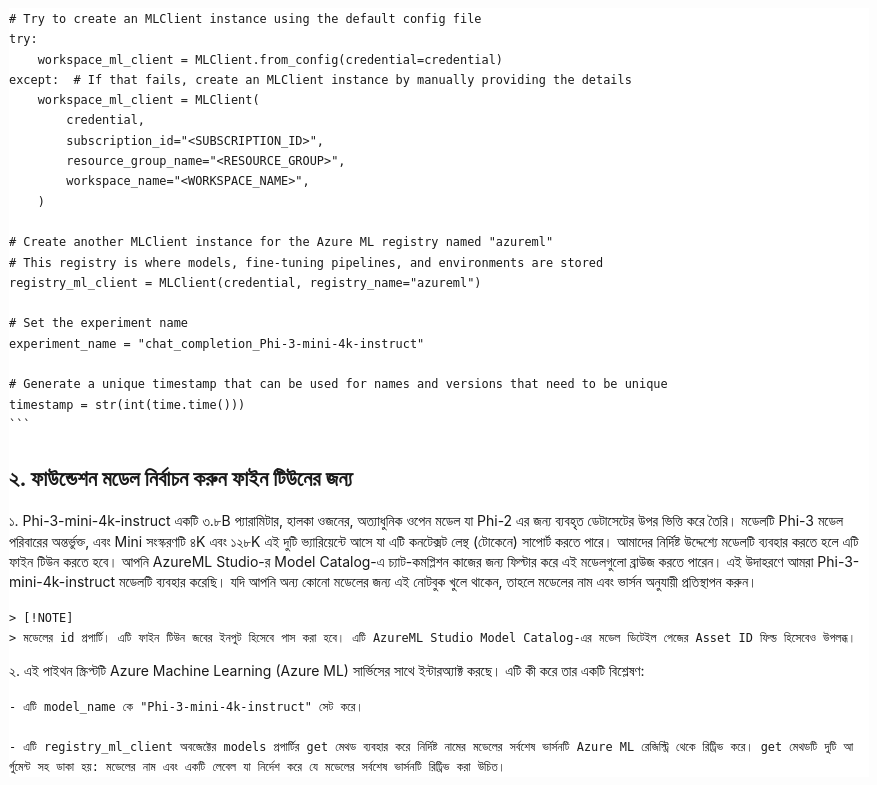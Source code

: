     # Try to create an MLClient instance using the default config file
    try:
        workspace_ml_client = MLClient.from_config(credential=credential)
    except:  # If that fails, create an MLClient instance by manually providing the details
        workspace_ml_client = MLClient(
            credential,
            subscription_id="<SUBSCRIPTION_ID>",
            resource_group_name="<RESOURCE_GROUP>",
            workspace_name="<WORKSPACE_NAME>",
        )
    
    # Create another MLClient instance for the Azure ML registry named "azureml"
    # This registry is where models, fine-tuning pipelines, and environments are stored
    registry_ml_client = MLClient(credential, registry_name="azureml")
    
    # Set the experiment name
    experiment_name = "chat_completion_Phi-3-mini-4k-instruct"
    
    # Generate a unique timestamp that can be used for names and versions that need to be unique
    timestamp = str(int(time.time()))
    ```

## ২. ফাউন্ডেশন মডেল নির্বাচন করুন ফাইন টিউনের জন্য

১. Phi-3-mini-4k-instruct একটি ৩.৮B প্যারামিটার, হালকা ওজনের, অত্যাধুনিক ওপেন মডেল যা Phi-2 এর জন্য ব্যবহৃত ডেটাসেটের উপর ভিত্তি করে তৈরি। মডেলটি Phi-3 মডেল পরিবারের অন্তর্ভুক্ত, এবং Mini সংস্করণটি ৪K এবং ১২৮K এই দুটি ভ্যারিয়েন্টে আসে যা এটি কনটেক্সট লেন্থ (টোকেনে) সাপোর্ট করতে পারে। আমাদের নির্দিষ্ট উদ্দেশ্যে মডেলটি ব্যবহার করতে হলে এটি ফাইন টিউন করতে হবে। আপনি AzureML Studio-র Model Catalog-এ চ্যাট-কমপ্লিশন কাজের জন্য ফিল্টার করে এই মডেলগুলো ব্রাউজ করতে পারেন। এই উদাহরণে আমরা Phi-3-mini-4k-instruct মডেলটি ব্যবহার করেছি। যদি আপনি অন্য কোনো মডেলের জন্য এই নোটবুক খুলে থাকেন, তাহলে মডেলের নাম এবং ভার্সন অনুযায়ী প্রতিস্থাপন করুন।

    > [!NOTE]
    > মডেলের id প্রপার্টি। এটি ফাইন টিউন জবের ইনপুট হিসেবে পাস করা হবে। এটি AzureML Studio Model Catalog-এর মডেল ডিটেইল পেজের Asset ID ফিল্ড হিসেবেও উপলব্ধ।

২. এই পাইথন স্ক্রিপ্টটি Azure Machine Learning (Azure ML) সার্ভিসের সাথে ইন্টারঅ্যাক্ট করছে। এটি কী করে তার একটি বিশ্লেষণ:

    - এটি model_name কে "Phi-3-mini-4k-instruct" সেট করে।

    - এটি registry_ml_client অবজেক্টের models প্রপার্টির get মেথড ব্যবহার করে নির্দিষ্ট নামের মডেলের সর্বশেষ ভার্সনটি Azure ML রেজিস্ট্রি থেকে রিট্রিভ করে। get মেথডটি দুটি আর্গুমেন্ট সহ ডাকা হয়: মডেলের নাম এবং একটি লেবেল যা নির্দেশ করে যে মডেলের সর্বশেষ ভার্সনটি রিট্রিভ করা উচিত।
